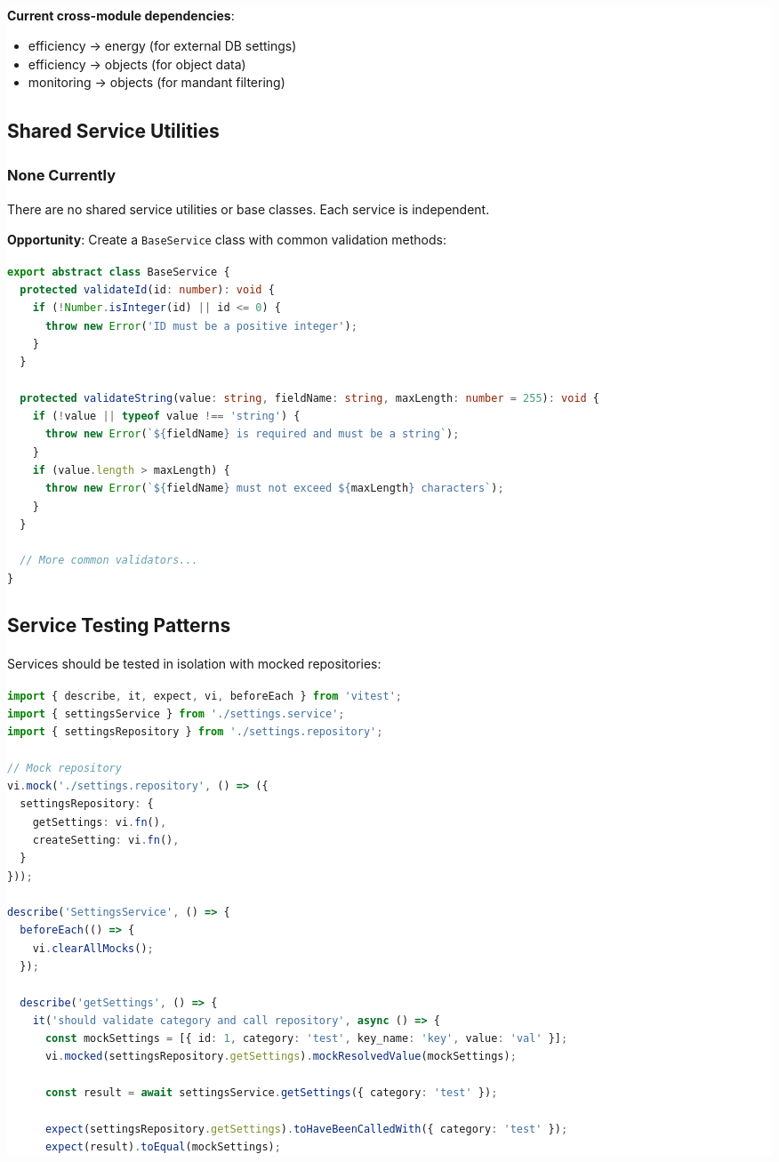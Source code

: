 **Current cross-module dependencies**:
- efficiency → energy (for external DB settings)
- efficiency → objects (for object data)
- monitoring → objects (for mandant filtering)

## Shared Service Utilities

### None Currently

There are no shared service utilities or base classes. Each service is independent.

**Opportunity**: Create a `BaseService` class with common validation methods:
```typescript
export abstract class BaseService {
  protected validateId(id: number): void {
    if (!Number.isInteger(id) || id <= 0) {
      throw new Error('ID must be a positive integer');
    }
  }

  protected validateString(value: string, fieldName: string, maxLength: number = 255): void {
    if (!value || typeof value !== 'string') {
      throw new Error(`${fieldName} is required and must be a string`);
    }
    if (value.length > maxLength) {
      throw new Error(`${fieldName} must not exceed ${maxLength} characters`);
    }
  }

  // More common validators...
}
```

## Service Testing Patterns

Services should be tested in isolation with mocked repositories:

```typescript
import { describe, it, expect, vi, beforeEach } from 'vitest';
import { settingsService } from './settings.service';
import { settingsRepository } from './settings.repository';

// Mock repository
vi.mock('./settings.repository', () => ({
  settingsRepository: {
    getSettings: vi.fn(),
    createSetting: vi.fn(),
  }
}));

describe('SettingsService', () => {
  beforeEach(() => {
    vi.clearAllMocks();
  });

  describe('getSettings', () => {
    it('should validate category and call repository', async () => {
      const mockSettings = [{ id: 1, category: 'test', key_name: 'key', value: 'val' }];
      vi.mocked(settingsRepository.getSettings).mockResolvedValue(mockSettings);

      const result = await settingsService.getSettings({ category: 'test' });

      expect(settingsRepository.getSettings).toHaveBeenCalledWith({ category: 'test' });
      expect(result).toEqual(mockSettings);
```